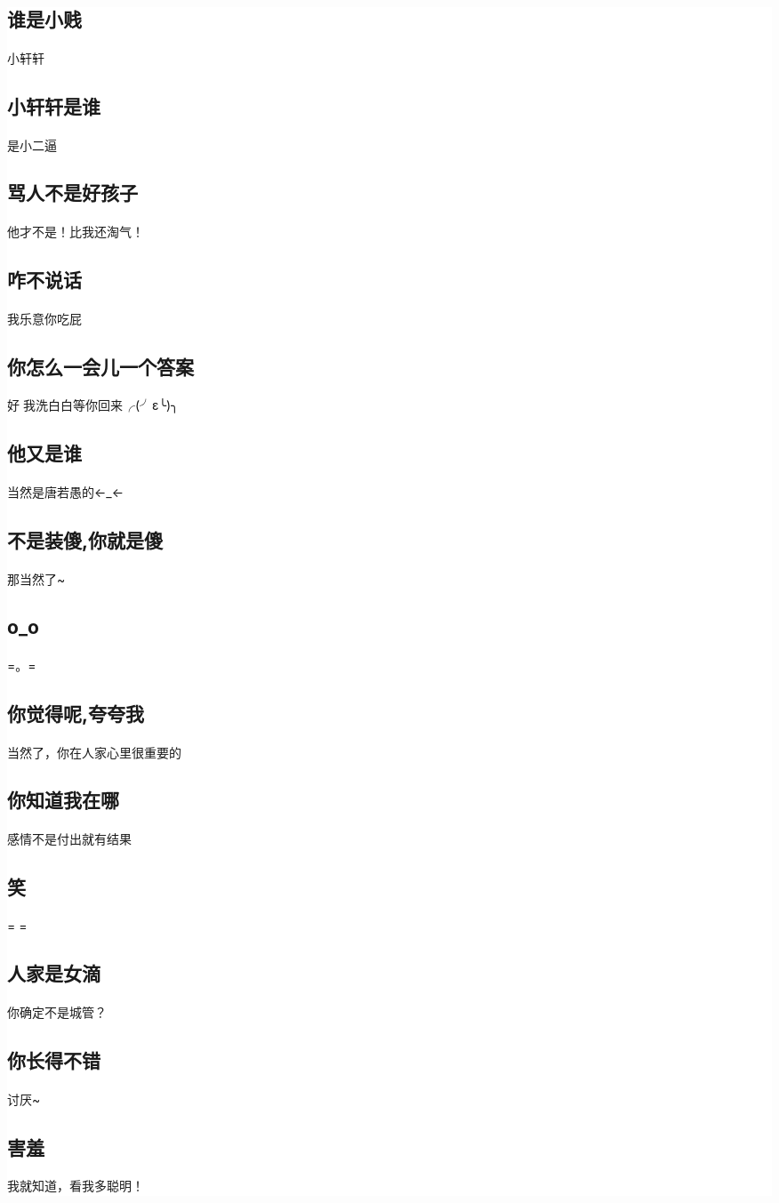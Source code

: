 ## 谁是小贱
小轩轩

## 小轩轩是谁
是小二逼

## 骂人不是好孩子
他才不是！比我还淘气！

## 咋不说话
我乐意你吃屁

## 你怎么一会儿一个答案
好 我洗白白等你回来╭(╯ε╰)╮

## 他又是谁
当然是唐若愚的←_←

## 不是装傻,你就是傻
那当然了~

## o_o
=。=

## 你觉得呢,夸夸我
当然了，你在人家心里很重要的

## 你知道我在哪
感情不是付出就有结果

## 笑
= =

## 人家是女滴
你确定不是城管？

## 你长得不错
讨厌~

## 害羞
我就知道，看我多聪明！
